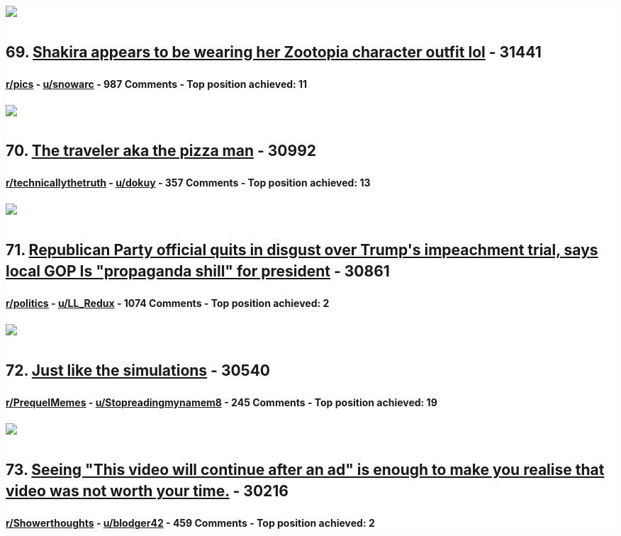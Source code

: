 <a href="https://i.redd.it/3mprwj8ytue41.jpg"><img src="https://b.thumbs.redditmedia.com/_WI9zCzNnPDE04BY2epgZJDyp1LpEZzW9hJPRC_51LY.jpg"></img></a>

## 69. [Shakira appears to be wearing her Zootopia character outfit lol](http://reddit.com/r/pics/comments/eypmap/shakira_appears_to_be_wearing_her_zootopia/) - 31441
#### [r/pics](http://reddit.com/r/pics) - [u/snowarc](http://reddit.com/u/snowarc) - 987 Comments - Top position achieved: 11

<a href="https://i.redd.it/ila00x5imwe41.jpg"><img src="https://b.thumbs.redditmedia.com/vPNJyFadeHi0XUl6u80zLaLwnpiMwvPqqbzBB5w9iuU.jpg"></img></a>

## 70. [The traveler aka the pizza man](http://reddit.com/r/technicallythetruth/comments/eyq79f/the_traveler_aka_the_pizza_man/) - 30992
#### [r/technicallythetruth](http://reddit.com/r/technicallythetruth) - [u/dokuy](http://reddit.com/u/dokuy) - 357 Comments - Top position achieved: 13

<a href="https://i.redd.it/q0249frxuwe41.png"><img src="https://b.thumbs.redditmedia.com/Ybo3ctU12FXL21xn7M9na3qaFPf7VZaeiOufM-xieCQ.jpg"></img></a>

## 71. [Republican Party official quits in disgust over Trump's impeachment trial, says local GOP Is "propaganda shill" for president](http://reddit.com/r/politics/comments/eyqvvo/republican_party_official_quits_in_disgust_over/) - 30861
#### [r/politics](http://reddit.com/r/politics) - [u/LL_Redux](http://reddit.com/u/LL_Redux) - 1074 Comments - Top position achieved: 2

<a href="https://www.newsweek.com/donald-trump-impeachment-ed-adams-1485566"><img src="https://b.thumbs.redditmedia.com/HgSauRe_uz3c-IFNl0YI1OTq1tW0_F9iM_RCjrDwf7A.jpg"></img></a>

## 72. [Just like the simulations](http://reddit.com/r/PrequelMemes/comments/eyop89/just_like_the_simulations/) - 30540
#### [r/PrequelMemes](http://reddit.com/r/PrequelMemes) - [u/Stopreadingmynamem8](http://reddit.com/u/Stopreadingmynamem8) - 245 Comments - Top position achieved: 19

<a href="https://i.redd.it/bamqoxn57we41.png"><img src="https://b.thumbs.redditmedia.com/pAL8pM5-7wZu5CrPBFoh74NysEGqgnGOz8xDLC6ksyQ.jpg"></img></a>

## 73. [Seeing "This video will continue after an ad" is enough to make you realise that video was not worth your time.](http://reddit.com/r/Showerthoughts/comments/ez13sr/seeing_this_video_will_continue_after_an_ad_is/) - 30216
#### [r/Showerthoughts](http://reddit.com/r/Showerthoughts) - [u/blodger42](http://reddit.com/u/blodger42) - 459 Comments - Top position achieved: 2
